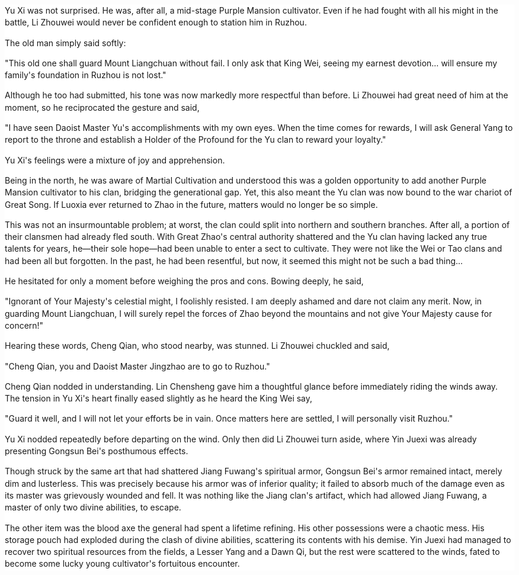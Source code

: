 Yu Xi was not surprised. He was, after all, a mid-stage Purple Mansion cultivator. Even if he had fought with all his might in the battle, Li Zhouwei would never be confident enough to station him in Ruzhou.

The old man simply said softly:

"This old one shall guard Mount Liangchuan without fail. I only ask that King Wei, seeing my earnest devotion… will ensure my family's foundation in Ruzhou is not lost."

Although he too had submitted, his tone was now markedly more respectful than before. Li Zhouwei had great need of him at the moment, so he reciprocated the gesture and said,

"I have seen Daoist Master Yu's accomplishments with my own eyes. When the time comes for rewards, I will ask General Yang to report to the throne and establish a Holder of the Profound for the Yu clan to reward your loyalty."

Yu Xi's feelings were a mixture of joy and apprehension.

Being in the north, he was aware of Martial Cultivation and understood this was a golden opportunity to add another Purple Mansion cultivator to his clan, bridging the generational gap. Yet, this also meant the Yu clan was now bound to the war chariot of Great Song. If Luoxia ever returned to Zhao in the future, matters would no longer be so simple.

This was not an insurmountable problem; at worst, the clan could split into northern and southern branches. After all, a portion of their clansmen had already fled south. With Great Zhao's central authority shattered and the Yu clan having lacked any true talents for years, he—their sole hope—had been unable to enter a sect to cultivate. They were not like the Wei or Tao clans and had been all but forgotten. In the past, he had been resentful, but now, it seemed this might not be such a bad thing…

He hesitated for only a moment before weighing the pros and cons. Bowing deeply, he said,

"Ignorant of Your Majesty's celestial might, I foolishly resisted. I am deeply ashamed and dare not claim any merit. Now, in guarding Mount Liangchuan, I will surely repel the forces of Zhao beyond the mountains and not give Your Majesty cause for concern!"

Hearing these words, Cheng Qian, who stood nearby, was stunned. Li Zhouwei chuckled and said,

"Cheng Qian, you and Daoist Master Jingzhao are to go to Ruzhou."

Cheng Qian nodded in understanding. Lin Chensheng gave him a thoughtful glance before immediately riding the winds away. The tension in Yu Xi's heart finally eased slightly as he heard the King Wei say,

"Guard it well, and I will not let your efforts be in vain. Once matters here are settled, I will personally visit Ruzhou."

Yu Xi nodded repeatedly before departing on the wind. Only then did Li Zhouwei turn aside, where Yin Juexi was already presenting Gongsun Bei's posthumous effects.

Though struck by the same art that had shattered Jiang Fuwang's spiritual armor, Gongsun Bei's armor remained intact, merely dim and lusterless. This was precisely because his armor was of inferior quality; it failed to absorb much of the damage even as its master was grievously wounded and fell. It was nothing like the Jiang clan's artifact, which had allowed Jiang Fuwang, a master of only two divine abilities, to escape.

The other item was the blood axe the general had spent a lifetime refining. His other possessions were a chaotic mess. His storage pouch had exploded during the clash of divine abilities, scattering its contents with his demise. Yin Juexi had managed to recover two spiritual resources from the fields, a Lesser Yang and a Dawn Qi, but the rest were scattered to the winds, fated to become some lucky young cultivator's fortuitous encounter.
